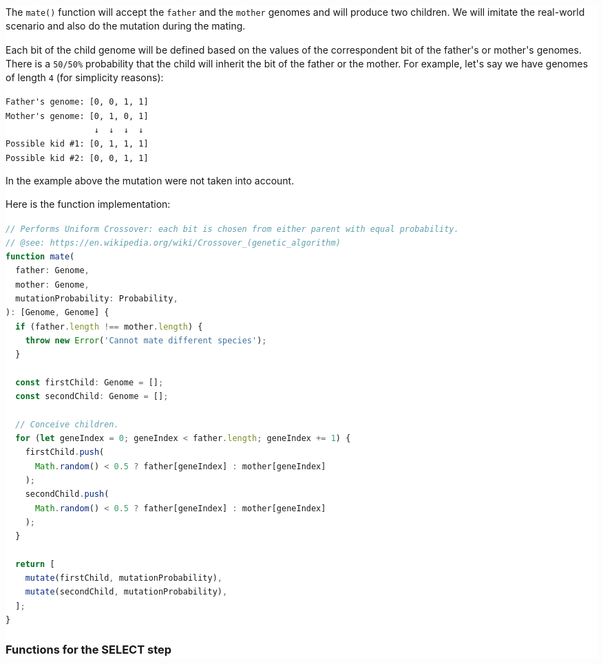 The `mate()` function will accept the `father` and the `mother` genomes and will produce two children. We will imitate the real-world scenario and also do the mutation during the mating.

Each bit of the child genome will be defined based on the values of the correspondent bit of the father's or mother's genomes. There is a `50/50%` probability that the child will inherit the bit of the father or the mother. For example, let's say we have genomes of length `4` (for simplicity reasons):

```text
Father's genome: [0, 0, 1, 1]
Mother's genome: [0, 1, 0, 1]
                  ↓  ↓  ↓  ↓
Possible kid #1: [0, 1, 1, 1]
Possible kid #2: [0, 0, 1, 1]
```

In the example above the mutation were not taken into account.

Here is the function implementation:

```typescript
// Performs Uniform Crossover: each bit is chosen from either parent with equal probability.
// @see: https://en.wikipedia.org/wiki/Crossover_(genetic_algorithm)
function mate(
  father: Genome,
  mother: Genome,
  mutationProbability: Probability,
): [Genome, Genome] {
  if (father.length !== mother.length) {
    throw new Error('Cannot mate different species');
  }

  const firstChild: Genome = [];
  const secondChild: Genome = [];

  // Conceive children.
  for (let geneIndex = 0; geneIndex < father.length; geneIndex += 1) {
    firstChild.push(
      Math.random() < 0.5 ? father[geneIndex] : mother[geneIndex]
    );
    secondChild.push(
      Math.random() < 0.5 ? father[geneIndex] : mother[geneIndex]
    );
  }

  return [
    mutate(firstChild, mutationProbability),
    mutate(secondChild, mutationProbability),
  ];
}
```

### Functions for the SELECT step
